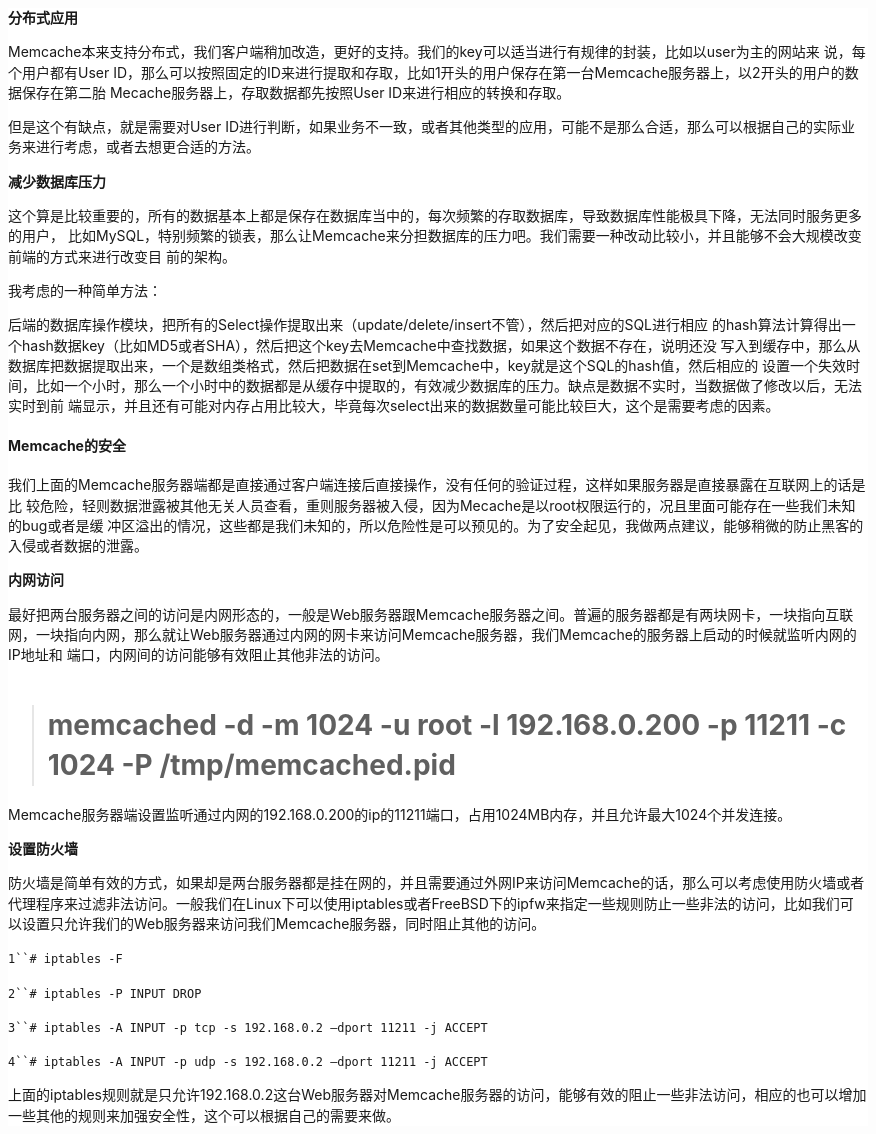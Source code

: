 
**分布式应用**

Memcache本来支持分布式，我们客户端稍加改造，更好的支持。我们的key可以适当进行有规律的封装，比如以user为主的网站来 说，每个用户都有User ID，那么可以按照固定的ID来进行提取和存取，比如1开头的用户保存在第一台Memcache服务器上，以2开头的用户的数据保存在第二胎 Mecache服务器上，存取数据都先按照User ID来进行相应的转换和存取。


但是这个有缺点，就是需要对User ID进行判断，如果业务不一致，或者其他类型的应用，可能不是那么合适，那么可以根据自己的实际业务来进行考虑，或者去想更合适的方法。


**减少数据库压力**

这个算是比较重要的，所有的数据基本上都是保存在数据库当中的，每次频繁的存取数据库，导致数据库性能极具下降，无法同时服务更多的用户， 比如MySQL，特别频繁的锁表，那么让Memcache来分担数据库的压力吧。我们需要一种改动比较小，并且能够不会大规模改变前端的方式来进行改变目 前的架构。


我考虑的一种简单方法：


后端的数据库操作模块，把所有的Select操作提取出来（update/delete/insert不管），然后把对应的SQL进行相应 的hash算法计算得出一个hash数据key（比如MD5或者SHA），然后把这个key去Memcache中查找数据，如果这个数据不存在，说明还没 写入到缓存中，那么从数据库把数据提取出来，一个是数组类格式，然后把数据在set到Memcache中，key就是这个SQL的hash值，然后相应的 设置一个失效时间，比如一个小时，那么一个小时中的数据都是从缓存中提取的，有效减少数据库的压力。缺点是数据不实时，当数据做了修改以后，无法实时到前 端显示，并且还有可能对内存占用比较大，毕竟每次select出来的数据数量可能比较巨大，这个是需要考虑的因素。


#### Memcache的安全

我们上面的Memcache服务器端都是直接通过客户端连接后直接操作，没有任何的验证过程，这样如果服务器是直接暴露在互联网上的话是比 较危险，轻则数据泄露被其他无关人员查看，重则服务器被入侵，因为Mecache是以root权限运行的，况且里面可能存在一些我们未知的bug或者是缓 冲区溢出的情况，这些都是我们未知的，所以危险性是可以预见的。为了安全起见，我做两点建议，能够稍微的防止黑客的入侵或者数据的泄露。


**内网访问**

最好把两台服务器之间的访问是内网形态的，一般是Web服务器跟Memcache服务器之间。普遍的服务器都是有两块网卡，一块指向互联 网，一块指向内网，那么就让Web服务器通过内网的网卡来访问Memcache服务器，我们Memcache的服务器上启动的时候就监听内网的IP地址和 端口，内网间的访问能够有效阻止其他非法的访问。


> # memcached -d -m 1024 -u root -l 192.168.0.200 -p 11211 -c 1024 -P /tmp/memcached.pid

Memcache服务器端设置监听通过内网的192.168.0.200的ip的11211端口，占用1024MB内存，并且允许最大1024个并发连接。


**设置防火墙**

防火墙是简单有效的方式，如果却是两台服务器都是挂在网的，并且需要通过外网IP来访问Memcache的话，那么可以考虑使用防火墙或者 代理程序来过滤非法访问。一般我们在Linux下可以使用iptables或者FreeBSD下的ipfw来指定一些规则防止一些非法的访问，比如我们可 以设置只允许我们的Web服务器来访问我们Memcache服务器，同时阻止其他的访问。


`1``# iptables -F`

`2``# iptables -P INPUT DROP`

`3``# iptables -A INPUT -p tcp -s 192.168.0.2 –dport 11211 -j ACCEPT`

`4``# iptables -A INPUT -p udp -s 192.168.0.2 –dport 11211 -j ACCEPT`

上面的iptables规则就是只允许192.168.0.2这台Web服务器对Memcache服务器的访问，能够有效的阻止一些非法访问，相应的也可以增加一些其他的规则来加强安全性，这个可以根据自己的需要来做。